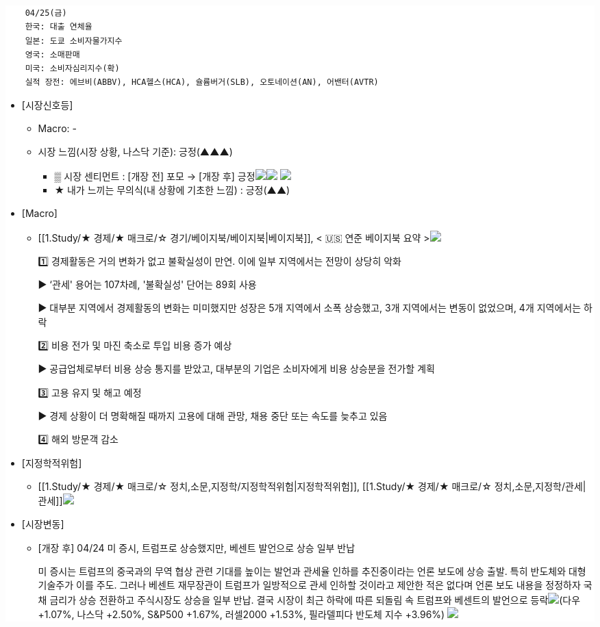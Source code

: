 		04/25(금)
		한국: 대출 연체율
		일본: 도쿄 소비자물가지수
		영국: 소매판매
		미국: 소비자심리지수(확)
		실적 장전: 에브비(ABBV), HCA헬스(HCA), 슐륨버거(SLB), 오토네이션(AN), 어밴터(AVTR)
		




- [시장신호등]
	- Macro: -
	  
	- 시장 느낌(시장 상황, 나스닥 기준): 긍정(▲▲▲)
		  
		- ▒ 시장 센티먼트 : [개장 전] 포모 → [개장 후] 긍정![](/img/user/attachments/Pasted%20image%2020250424181139.png)![](/img/user/attachments/Pasted%20image%2020250424181159.png)
		  ![](/img/user/attachments/Pasted%20image%2020250424181225.png)
		- ★ 내가 느끼는 무의식(내 상황에 기초한 느낌) : 긍정(▲▲)




- [Macro]
	- [[1.Study/★ 경제/★ 매크로/☆ 경기/베이지북/베이지북\|베이지북]], < 🇺🇸 연준 베이지북 요약 >![](/img/user/attachments/Pasted%20image%2020250424064603.png)

		1️⃣ 경제활동은 거의 변화가 없고 불확실성이 만연. 이에 일부 지역에서는 전망이 상당히 악화
		
		▶️ ‘관세' 용어는 107차례, '불확실성' 단어는 89회 사용
		
		▶️ 대부분 지역에서 경제활동의 변화는 미미했지만 성장은 5개 지역에서 소폭 상승했고, 3개 지역에서는 변동이 없었으며, 4개 지역에서는 하락
		
		2️⃣ 비용 전가 및 마진 축소로 투입 비용 증가 예상
		
		▶️ 공급업체로부터 비용 상승 통지를 받았고, 대부분의 기업은 소비자에게 비용 상승분을 전가할 계획
		
		3️⃣ 고용 유지 및 해고 예정
		
		▶️ 경제 상황이 더 명확해질 때까지 고용에 대해 관망, 채용 중단 또는 속도를 늦추고 있음
		
		4️⃣ 해외 방문객 감소







- [지정학적위험]
	- [[1.Study/★ 경제/★ 매크로/☆ 정치,소문,지정학/지정학적위험\|지정학적위험]], [[1.Study/★ 경제/★ 매크로/☆ 정치,소문,지정학/관세\|관세]]![](/img/user/attachments/Pasted%20image%2020250417133654.png)





- [시장변동]
	- [개장 후] 04/24 미 증시, 트럼프로 상승했지만, 베센트 발언으로 상승 일부 반납
	  
	  미 증시는 트럼프의 중국과의 무역 협상 관련 기대를 높이는 발언과 관세율 인하를 추진중이라는 언론 보도에 상승 출발. 특히 반도체와 대형 기술주가 이를 주도. 그러나 베센트 재무장관이 트럼프가 일방적으로 관세 인하할 것이라고 제안한 적은 없다며 언론 보도 내용을 정정하자 국채 금리가 상승 전환하고 주식시장도 상승을 일부 반납. 결국 시장이 최근 하락에 따른 되돌림 속 트럼프와 베센트의 발언으로 등락![](/img/user/attachments/Pasted%20image%2020250424064823.png)(다우 +1.07%, 나스닥 +2.50%, S&P500 +1.67%, 러셀2000 +1.53%, 필라델피다 반도체 지수 +3.96%)
	  ![](/img/user/attachments/Pasted%20image%2020250424064814.png)
